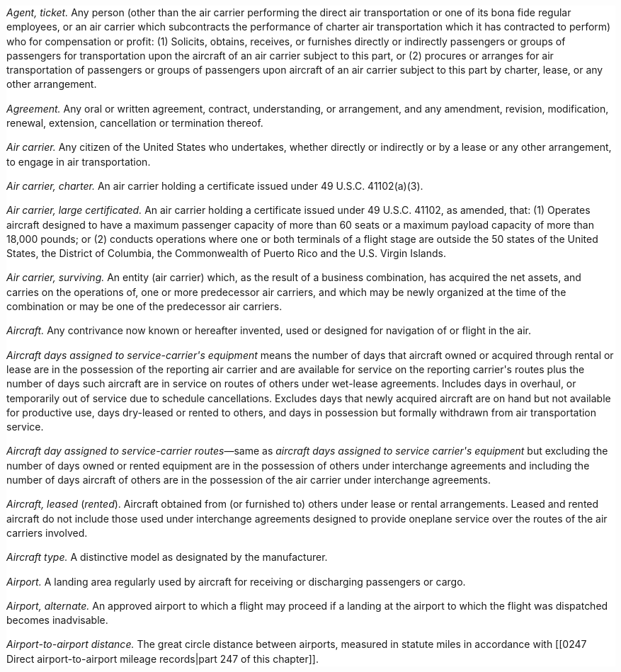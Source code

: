 *Agent, ticket.* Any person (other than the air carrier performing the direct air transportation or one of its bona fide regular employees, or an air carrier which subcontracts the performance of charter air transportation which it has contracted to perform) who for compensation or profit: (1) Solicits, obtains, receives, or furnishes directly or indirectly passengers or groups of passengers for transportation upon the aircraft of an air carrier subject to this part, or (2) procures or arranges for air transportation of passengers or groups of passengers upon aircraft of an air carrier subject to this part by charter, lease, or any other arrangement.

*Agreement.* Any oral or written agreement, contract, understanding, or arrangement, and any amendment, revision, modification, renewal, extension, cancellation or termination thereof.

*Air carrier.* Any citizen of the United States who undertakes, whether directly or indirectly or by a lease or any other arrangement, to engage in air transportation.

*Air carrier, charter.* An air carrier holding a certificate issued under 49 U.S.C. 41102(a)(3).

*Air carrier, large certificated.* An air carrier holding a certificate issued under 49 U.S.C. 41102, as amended, that: (1) Operates aircraft designed to have a maximum passenger capacity of more than 60 seats or a maximum payload capacity of more than 18,000 pounds; or (2) conducts operations where one or both terminals of a flight stage are outside the 50 states of the United States, the District of Columbia, the Commonwealth of Puerto Rico and the U.S. Virgin Islands.

*Air carrier, surviving.* An entity (air carrier) which, as the result of a business combination, has acquired the net assets, and carries on the operations of, one or more predecessor air carriers, and which may be newly organized at the time of the combination or may be one of the predecessor air carriers.

*Aircraft.* Any contrivance now known or hereafter invented, used or designed for navigation of or flight in the air.

*Aircraft days assigned to service-carrier's equipment* means the number of days that aircraft owned or acquired through rental or lease are in the possession of the reporting air carrier and are available for service on the reporting carrier's routes plus the number of days such aircraft are in service on routes of others under wet-lease agreements. Includes days in overhaul, or temporarily out of service due to schedule cancellations. Excludes days that newly acquired aircraft are on hand but not available for productive use, days dry-leased or rented to others, and days in possession but formally withdrawn from air transportation service.

*Aircraft day assigned to service-carrier routes*—same as *aircraft days assigned to service carrier's equipment* but excluding the number of days owned or rented equipment are in the possession of others under interchange agreements and including the number of days aircraft of others are in the possession of the air carrier under interchange agreements.

*Aircraft, leased* (*rented*). Aircraft obtained from (or furnished to) others under lease or rental arrangements. Leased and rented aircraft do not include those used under interchange agreements designed to provide oneplane service over the routes of the air carriers involved.

*Aircraft type.* A distinctive model as designated by the manufacturer.

*Airport.* A landing area regularly used by aircraft for receiving or discharging passengers or cargo.

*Airport, alternate.* An approved airport to which a flight may proceed if a landing at the airport to which the flight was dispatched becomes inadvisable.

*Airport-to-airport distance.* The great circle distance between airports, measured in statute miles in accordance with [[0247 Direct airport-to-airport mileage records|part 247 of this chapter]].
